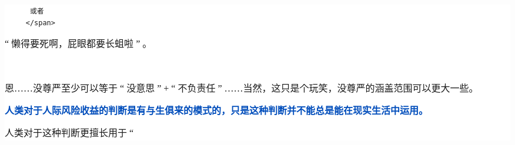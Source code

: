           或者
         </span>
<span style="font-family: 楷体;line-height: 24px;font-size: 16px;">
          “
         </span>
<span style="font-family: 楷体;line-height: 24px;font-size: 16px;">
          懒得要死啊，屁眼都要长蛆啦
         </span>
<span style="font-family: 楷体;line-height: 24px;font-size: 16px;">
          ”
         </span>
<span style="font-family: 楷体;line-height: 24px;font-size: 16px;">
          。
         </span>
</p>
<p style="margin-bottom: 13px;white-space: normal;line-height: 24px;">
<br/>
</p>
<p style="margin-bottom: 13px;white-space: normal;line-height: 24px;">
<span style="font-family: 楷体;line-height: 24px;font-size: 16px;">
</span>
</p>
<p style="margin-bottom: 13px;white-space: normal;line-height: 24px;">
<span style="font-family: 楷体;line-height: 24px;font-size: 16px;">
          恩……没尊严至少可以等于
         </span>
<span style="font-family: 楷体;line-height: 24px;font-size: 16px;">
          “
         </span>
<span style="font-family: 楷体;line-height: 24px;font-size: 16px;">
          没意思
         </span>
<span style="font-family: 楷体;line-height: 24px;font-size: 16px;">
          ”
         </span>
<span style="font-family: 楷体;line-height: 24px;font-size: 16px;">
          +
         </span>
<span style="font-family: 楷体;line-height: 24px;font-size: 16px;">
          “
         </span>
<span style="font-family: 楷体;line-height: 24px;font-size: 16px;">
          不负责任
         </span>
<span style="font-family: 楷体;line-height: 24px;font-size: 16px;">
          ”
         </span>
<span style="font-family: 楷体;line-height: 24px;font-size: 16px;">
          ……当然，这只是个玩笑，没尊严的涵盖范围可以更大一些。
         </span>
</p>
<p style="margin-bottom: 13px;white-space: normal;line-height: 24px;">
<strong>
<span style="font-family: 楷体;line-height: 24px;color: rgb(0, 77, 187);font-size: 16px;">
           人类对于人际风险收益的判断是有与生俱来的模式的，只是这种判断并不能总是能在现实生活中运用。
          </span>
</strong>
</p>
<p style="margin-bottom: 13px;white-space: normal;line-height: 24px;">
<span style="font-family: 楷体;line-height: 24px;font-size: 16px;">
          人类对于这种判断更擅长用于
         </span>
<span style="font-family: 楷体;line-height: 24px;font-size: 16px;">
          “